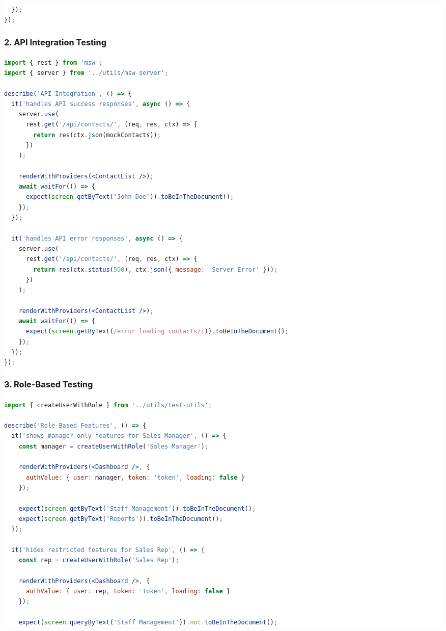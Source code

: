 ```jsx
  });
});
```

### 2. API Integration Testing

```jsx
import { rest } from 'msw';
import { server } from '../utils/msw-server';

describe('API Integration', () => {
  it('handles API success responses', async () => {
    server.use(
      rest.get('/api/contacts/', (req, res, ctx) => {
        return res(ctx.json(mockContacts));
      })
    );

    renderWithProviders(<ContactList />);
    await waitFor(() => {
      expect(screen.getByText('John Doe')).toBeInTheDocument();
    });
  });

  it('handles API error responses', async () => {
    server.use(
      rest.get('/api/contacts/', (req, res, ctx) => {
        return res(ctx.status(500), ctx.json({ message: 'Server Error' }));
      })
    );

    renderWithProviders(<ContactList />);
    await waitFor(() => {
      expect(screen.getByText(/error loading contacts/i)).toBeInTheDocument();
    });
  });
});
```

### 3. Role-Based Testing

```jsx
import { createUserWithRole } from '../utils/test-utils';

describe('Role-Based Features', () => {
  it('shows manager-only features for Sales Manager', () => {
    const manager = createUserWithRole('Sales Manager');

    renderWithProviders(<Dashboard />, {
      authValue: { user: manager, token: 'token', loading: false }
    });

    expect(screen.getByText('Staff Management')).toBeInTheDocument();
    expect(screen.getByText('Reports')).toBeInTheDocument();
  });

  it('hides restricted features for Sales Rep', () => {
    const rep = createUserWithRole('Sales Rep');

    renderWithProviders(<Dashboard />, {
      authValue: { user: rep, token: 'token', loading: false }
    });

    expect(screen.queryByText('Staff Management')).not.toBeInTheDocument();
```